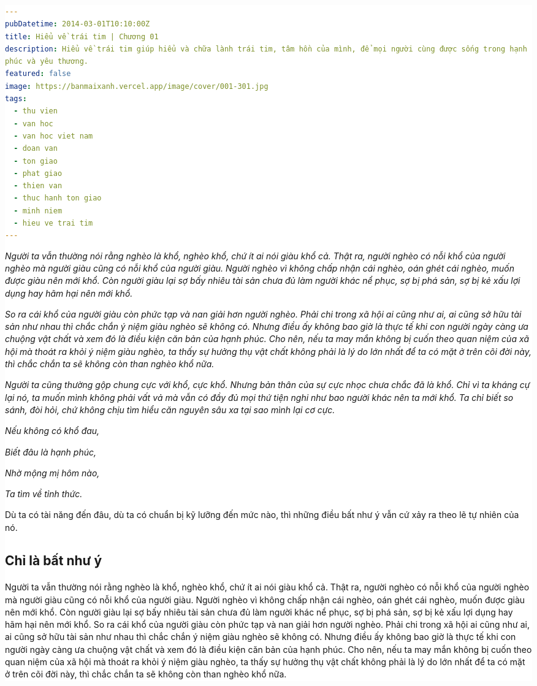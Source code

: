```yaml
---
pubDatetime: 2014-03-01T10:10:00Z
title: Hiểu về trái tim | Chương 01
description: Hiểu về trái tim giúp hiểu và chữa lành trái tim, tâm hồn của mình, để mọi người cùng được sống trong hạnh phúc và yêu thương.
featured: false
image: https://banmaixanh.vercel.app/image/cover/001-301.jpg
tags:
  - thu vien
  - van hoc
  - van hoc viet nam
  - doan van
  - ton giao
  - phat giao
  - thien van
  - thuc hanh ton giao
  - minh niem
  - hieu ve trai tim
---
```


_Người ta vẫn thường nói rằng nghèo là khổ, nghèo khổ, chứ ít ai nói giàu khổ cả. Thật ra, người nghèo có nỗi khổ của người nghèo mà người giàu cũng có nỗi khổ của người giàu. Người nghèo vì không chấp nhận cái nghèo, oán ghét cái nghèo, muốn được giàu nên mới khổ. Còn người giàu lại sợ bấy nhiêu tài sản chưa đủ làm người khác nể phục, sợ bị phá sản, sợ bị kẻ xấu lợi dụng hay hãm hại nên mới khổ._

_So ra cái khổ của người giàu còn phức tạp và nan giải hơn người nghèo. Phải chi trong xã hội ai cũng như ai, ai cũng sở hữu tài sản như nhau thì chắc chắn ý niệm giàu nghèo sẽ không có. Nhưng điều ấy không bao giờ là thực tế khi con người ngày càng ưa chuộng vật chất và xem đó là điều kiện căn bản của hạnh phúc. Cho nên, nếu ta may mắn không bị cuốn theo quan niệm của xã hội mà thoát ra khỏi ý niệm giàu nghèo, ta thấy sự hưởng thụ vật chất không phải là lý do lớn nhất để ta có mặt ở trên cõi đời này, thì chắc chắn ta sẽ không còn than nghèo khổ nữa._

_Người ta cũng thường gộp chung cực với khổ, cực khổ. Nhưng bản thân của sự cực nhọc chưa chắc đã là khổ. Chỉ vì ta kháng cự lại nó, ta muốn mình không phải vất vả mà vẫn có đầy đủ mọi thứ tiện nghi như bao người khác nên ta mới khổ. Ta chỉ biết so sánh, đòi hỏi, chứ không chịu tìm hiểu căn nguyên sâu xa tại sao mình lại cơ cực._

_Nếu không có khổ đau,_

_Biết đâu là hạnh phúc,_

_Nhờ mộng mị hôm nào,_

_Ta tìm về tỉnh thức._

Dù ta có tài năng đến đâu, dù ta có chuẩn bị kỹ lưỡng đến mức nào, thì những điều bất như ý vẫn cứ xảy ra theo lẽ tự nhiên của nó.

## Chỉ là bất như ý

Người ta vẫn thường nói rằng nghèo là khổ, nghèo khổ, chứ ít ai nói giàu khổ cả. Thật ra, người nghèo có nỗi khổ của người nghèo mà người giàu cũng có nỗi khổ của người giàu. Người nghèo vì không chấp nhận cái nghèo, oán ghét cái nghèo, muốn được giàu nên mới khổ. Còn người giàu lại sợ bấy nhiêu tài sản chưa đủ làm người khác nể phục, sợ bị phá sản, sợ bị kẻ xấu lợi dụng hay hãm hại nên mới khổ. So ra cái khổ của người giàu còn phức tạp và nan giải hơn người nghèo. Phải chi trong xã hội ai cũng như ai, ai cũng sở hữu tài sản như nhau thì chắc chắn ý niệm giàu nghèo sẽ không có. Nhưng điều ấy không bao giờ là thực tế khi con người ngày càng ưa chuộng vật chất và xem đó là điều kiện căn bản của hạnh phúc. Cho nên, nếu ta may mắn không bị cuốn theo quan niệm của xã hội mà thoát ra khỏi ý niệm giàu nghèo, ta thấy sự hưởng thụ vật chất không phải là lý do lớn nhất để ta có mặt ở trên cõi đời này, thì chắc chắn ta sẽ không còn than nghèo khổ nữa.
